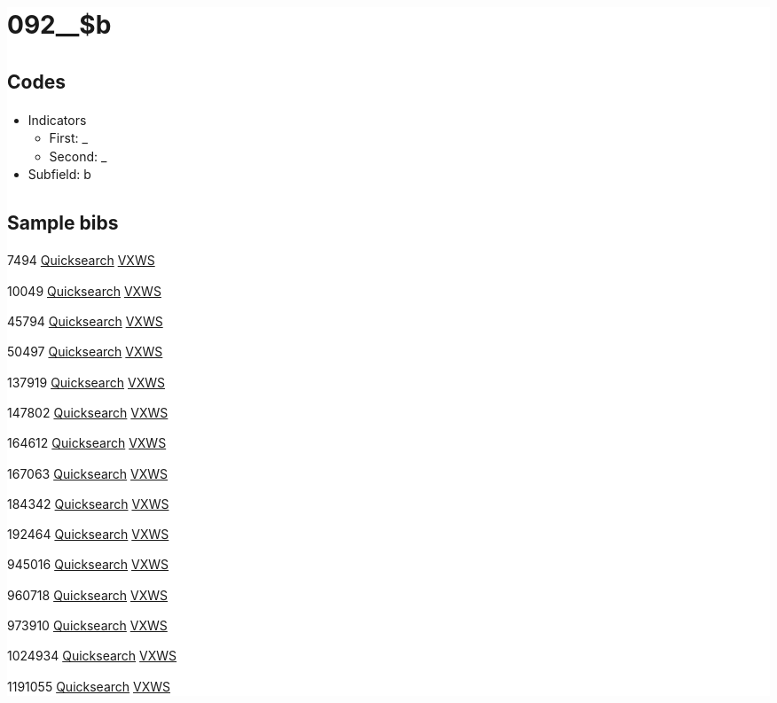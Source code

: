 # 092\_\_$b

## Codes

-   Indicators
    -   First: \_
    -   Second: \_
-   Subfield: b

## Sample bibs

7494 [Quicksearch](https://search.library.yale.edu/catalog/7494) [VXWS](http://prodorbis.library.yale.edu:7014/vxws/GetHoldingsService?bibId=7494)

10049 [Quicksearch](https://search.library.yale.edu/catalog/10049) [VXWS](http://prodorbis.library.yale.edu:7014/vxws/GetHoldingsService?bibId=10049)

45794 [Quicksearch](https://search.library.yale.edu/catalog/45794) [VXWS](http://prodorbis.library.yale.edu:7014/vxws/GetHoldingsService?bibId=45794)

50497 [Quicksearch](https://search.library.yale.edu/catalog/50497) [VXWS](http://prodorbis.library.yale.edu:7014/vxws/GetHoldingsService?bibId=50497)

137919 [Quicksearch](https://search.library.yale.edu/catalog/137919) [VXWS](http://prodorbis.library.yale.edu:7014/vxws/GetHoldingsService?bibId=137919)

147802 [Quicksearch](https://search.library.yale.edu/catalog/147802) [VXWS](http://prodorbis.library.yale.edu:7014/vxws/GetHoldingsService?bibId=147802)

164612 [Quicksearch](https://search.library.yale.edu/catalog/164612) [VXWS](http://prodorbis.library.yale.edu:7014/vxws/GetHoldingsService?bibId=164612)

167063 [Quicksearch](https://search.library.yale.edu/catalog/167063) [VXWS](http://prodorbis.library.yale.edu:7014/vxws/GetHoldingsService?bibId=167063)

184342 [Quicksearch](https://search.library.yale.edu/catalog/184342) [VXWS](http://prodorbis.library.yale.edu:7014/vxws/GetHoldingsService?bibId=184342)

192464 [Quicksearch](https://search.library.yale.edu/catalog/192464) [VXWS](http://prodorbis.library.yale.edu:7014/vxws/GetHoldingsService?bibId=192464)

945016 [Quicksearch](https://search.library.yale.edu/catalog/945016) [VXWS](http://prodorbis.library.yale.edu:7014/vxws/GetHoldingsService?bibId=945016)

960718 [Quicksearch](https://search.library.yale.edu/catalog/960718) [VXWS](http://prodorbis.library.yale.edu:7014/vxws/GetHoldingsService?bibId=960718)

973910 [Quicksearch](https://search.library.yale.edu/catalog/973910) [VXWS](http://prodorbis.library.yale.edu:7014/vxws/GetHoldingsService?bibId=973910)

1024934 [Quicksearch](https://search.library.yale.edu/catalog/1024934) [VXWS](http://prodorbis.library.yale.edu:7014/vxws/GetHoldingsService?bibId=1024934)

1191055 [Quicksearch](https://search.library.yale.edu/catalog/1191055) [VXWS](http://prodorbis.library.yale.edu:7014/vxws/GetHoldingsService?bibId=1191055)
